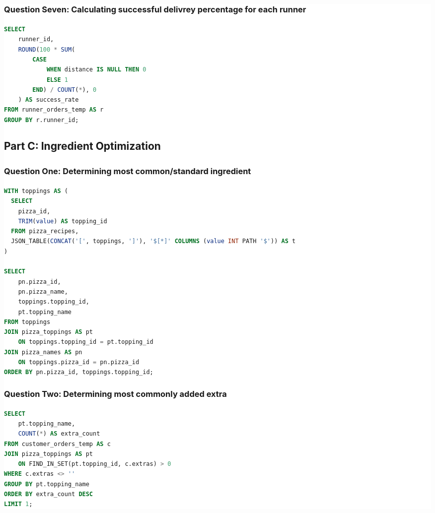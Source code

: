 
### Question Seven: Calculating successful delivrey percentage for each runner
```SQL
SELECT
	runner_id,
    ROUND(100 * SUM(
		CASE
			WHEN distance IS NULL THEN 0
            ELSE 1
		END) / COUNT(*), 0
    ) AS success_rate
FROM runner_orders_temp AS r
GROUP BY r.runner_id;
```

## Part C: Ingredient Optimization
### Question One: Determining most common/standard ingredient
```SQL
WITH toppings AS (
  SELECT
    pizza_id,
    TRIM(value) AS topping_id
  FROM pizza_recipes,
  JSON_TABLE(CONCAT('[', toppings, ']'), '$[*]' COLUMNS (value INT PATH '$')) AS t
)

SELECT
	pn.pizza_id,
    pn.pizza_name,
	toppings.topping_id,
    pt.topping_name
FROM toppings
JOIN pizza_toppings AS pt
	ON toppings.topping_id = pt.topping_id
JOIN pizza_names AS pn
	ON toppings.pizza_id = pn.pizza_id
ORDER BY pn.pizza_id, toppings.topping_id;
```

### Question Two: Determining most commonly added extra
```SQL
SELECT 
    pt.topping_name, 
    COUNT(*) AS extra_count
FROM customer_orders_temp AS c
JOIN pizza_toppings AS pt 
    ON FIND_IN_SET(pt.topping_id, c.extras) > 0
WHERE c.extras <> ''
GROUP BY pt.topping_name
ORDER BY extra_count DESC
LIMIT 1;
```
